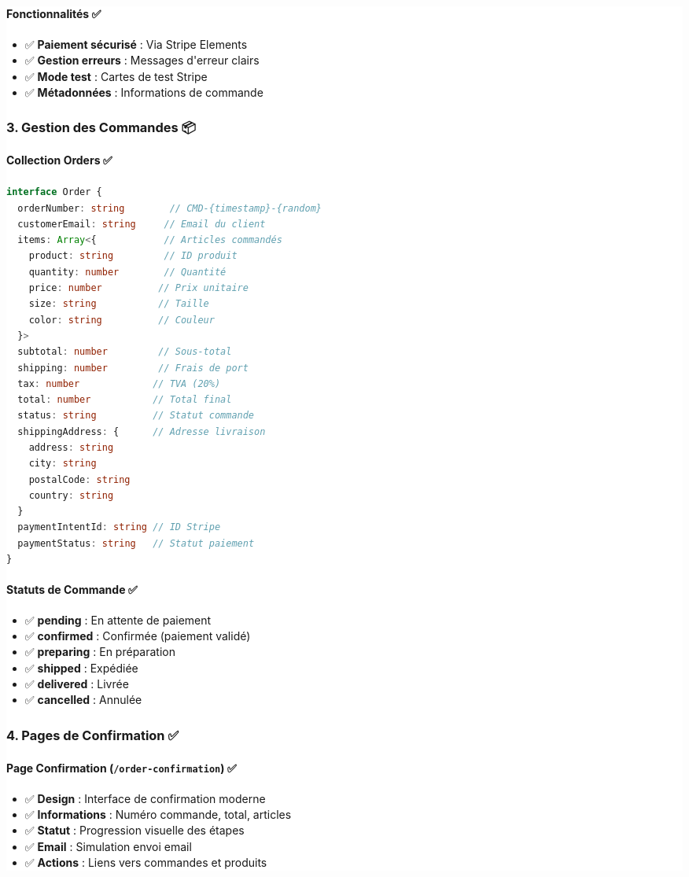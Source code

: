 #### **Fonctionnalités** ✅
- ✅ **Paiement sécurisé** : Via Stripe Elements
- ✅ **Gestion erreurs** : Messages d'erreur clairs
- ✅ **Mode test** : Cartes de test Stripe
- ✅ **Métadonnées** : Informations de commande

### **3. Gestion des Commandes** 📦

#### **Collection Orders** ✅
```typescript
interface Order {
  orderNumber: string        // CMD-{timestamp}-{random}
  customerEmail: string     // Email du client
  items: Array<{            // Articles commandés
    product: string         // ID produit
    quantity: number        // Quantité
    price: number          // Prix unitaire
    size: string           // Taille
    color: string          // Couleur
  }>
  subtotal: number         // Sous-total
  shipping: number         // Frais de port
  tax: number             // TVA (20%)
  total: number           // Total final
  status: string          // Statut commande
  shippingAddress: {      // Adresse livraison
    address: string
    city: string
    postalCode: string
    country: string
  }
  paymentIntentId: string // ID Stripe
  paymentStatus: string   // Statut paiement
}
```

#### **Statuts de Commande** ✅
- ✅ **pending** : En attente de paiement
- ✅ **confirmed** : Confirmée (paiement validé)
- ✅ **preparing** : En préparation
- ✅ **shipped** : Expédiée
- ✅ **delivered** : Livrée
- ✅ **cancelled** : Annulée

### **4. Pages de Confirmation** ✅

#### **Page Confirmation** (`/order-confirmation`) ✅
- ✅ **Design** : Interface de confirmation moderne
- ✅ **Informations** : Numéro commande, total, articles
- ✅ **Statut** : Progression visuelle des étapes
- ✅ **Email** : Simulation envoi email
- ✅ **Actions** : Liens vers commandes et produits
